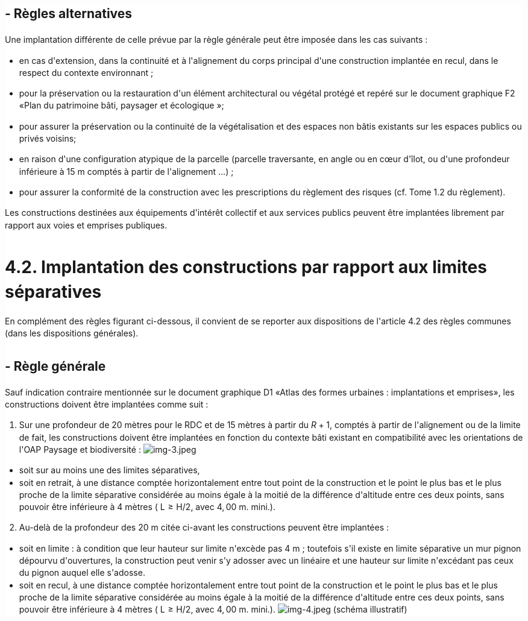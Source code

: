 ## - Règles alternatives

Une implantation différente de celle prévue par la règle générale peut être imposée dans les cas suivants :

- en cas d'extension, dans la continuité et à l'alignement du corps principal d'une construction implantée en recul, dans le respect du contexte environnant ;

- pour la préservation ou la restauration d'un élément architectural ou végétal protégé et repéré sur le document graphique F2 «Plan du patrimoine bâti, paysager et écologique »;
- pour assurer la préservation ou la continuité de la végétalisation et des espaces non bâtis existants sur les espaces publics ou privés voisins;
- en raison d'une configuration atypique de la parcelle (parcelle traversante, en angle ou en cœur d'îlot, ou d'une profondeur inférieure à 15 m comptés à partir de l'alignement ...) ;
- pour assurer la conformité de la construction avec les prescriptions du règlement des risques (cf. Tome 1.2 du règlement).

Les constructions destinées aux équipements d'intérêt collectif et aux services publics peuvent être implantées librement par rapport aux voies et emprises publiques.

# 4.2. Implantation des constructions par rapport aux limites séparatives 

En complément des règles figurant ci-dessous, il convient de se reporter aux dispositions de l'article 4.2 des règles communes (dans les dispositions générales).

## - Règle générale

Sauf indication contraire mentionnée sur le document graphique D1 «Atlas des formes urbaines : implantations et emprises», les constructions doivent être implantées comme suit :

1. Sur une profondeur de 20 mètres pour le RDC et de 15 mètres à partir du $R+1$, comptés à partir de l'alignement ou de la limite de fait, les constructions doivent être implantées en fonction du contexte bâti existant en compatibilité avec les orientations de l'OAP Paysage et biodiversité :
![img-3.jpeg](img-3.jpeg)
- soit sur au moins une des limites séparatives,
- soit en retrait, à une distance comptée horizontalement entre tout point de la construction et le point le plus bas et le plus proche de la limite séparative considérée au moins égale à la moitié de la différence d'altitude entre ces deux points, sans pouvoir être inférieure à 4 mètres ( $\mathrm{L} \geq \mathrm{H} / 2$, avec $4,00 \mathrm{~m}$. mini.).

2. Au-delà de la profondeur des 20 m citée ci-avant les constructions peuvent être implantées :

- soit en limite : à condition que leur hauteur sur limite n'excède pas 4 m ; toutefois s'il existe en limite séparative un mur pignon dépourvu d'ouvertures, la construction peut venir s'y adosser avec un linéaire et une hauteur sur limite n'excédant pas ceux du pignon auquel elle s'adosse.
- soit en recul, à une distance comptée horizontalement entre tout point de la construction et le point le plus bas et le plus proche de la limite séparative considérée au moins égale à la moitié de la différence d'altitude entre ces deux points, sans pouvoir être inférieure à 4 mètres ( $\mathrm{L} \geq \mathrm{H} / 2$, avec $4,00 \mathrm{~m}$. mini.).
![img-4.jpeg](img-4.jpeg)
(schéma illustratif)
